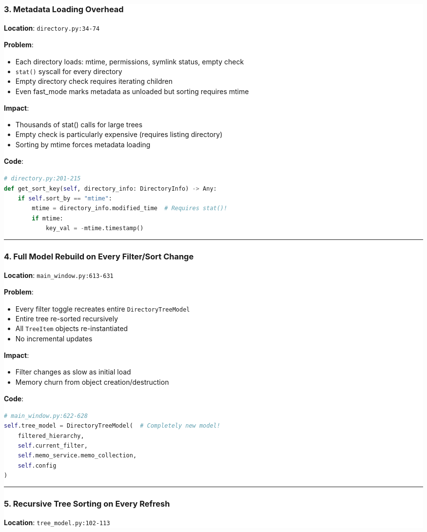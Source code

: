 
### 3. **Metadata Loading Overhead**
**Location**: `directory.py:34-74`

**Problem**:
- Each directory loads: mtime, permissions, symlink status, empty check
- `stat()` syscall for every directory
- Empty directory check requires iterating children
- Even fast_mode marks metadata as unloaded but sorting requires mtime

**Impact**:
- Thousands of stat() calls for large trees
- Empty check is particularly expensive (requires listing directory)
- Sorting by mtime forces metadata loading

**Code**:
```python
# directory.py:201-215
def get_sort_key(self, directory_info: DirectoryInfo) -> Any:
    if self.sort_by == "mtime":
        mtime = directory_info.modified_time  # Requires stat()!
        if mtime:
            key_val = -mtime.timestamp()
```

---

### 4. **Full Model Rebuild on Every Filter/Sort Change**
**Location**: `main_window.py:613-631`

**Problem**:
- Every filter toggle recreates entire `DirectoryTreeModel`
- Entire tree re-sorted recursively
- All `TreeItem` objects re-instantiated
- No incremental updates

**Impact**:
- Filter changes as slow as initial load
- Memory churn from object creation/destruction

**Code**:
```python
# main_window.py:622-628
self.tree_model = DirectoryTreeModel(  # Completely new model!
    filtered_hierarchy,
    self.current_filter,
    self.memo_service.memo_collection,
    self.config
)
```

---

### 5. **Recursive Tree Sorting on Every Refresh**
**Location**: `tree_model.py:102-113`
